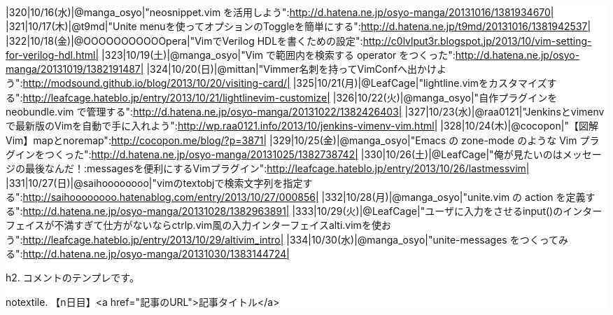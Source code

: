 |320|10/16(水)|@manga_osyo|"neosnippet.vim を活用しよう":http://d.hatena.ne.jp/osyo-manga/20131016/1381934670|
|321|10/17(木)|@t9md|"Unite menuを使ってオプションのToggleを簡単にする":http://d.hatena.ne.jp/t9md/20131016/1381942537|
|322|10/18(金)|@OOOOOOOOOOOpera|"VimでVerilog HDLを書くための設定":http://c0lvlput3r.blogspot.jp/2013/10/vim-setting-for-verilog-hdl.html|
|323|10/19(土)|@manga_osyo|"Vim で範囲内を検索する operator をつくった":http://d.hatena.ne.jp/osyo-manga/20131019/1382191487|
|324|10/20(日)|@mittan|"Vimmer名刺を持ってVimConfへ出かけよう":http://modsound.github.io/blog/2013/10/20/visiting-card/|
|325|10/21(月)|@LeafCage|"lightline.vimをカスタマイズする":http://leafcage.hateblo.jp/entry/2013/10/21/lightlinevim-customize|
|326|10/22(火)|@manga_osyo|"自作プラグインを neobundle.vim で管理する":http://d.hatena.ne.jp/osyo-manga/20131022/1382426403|
|327|10/23(水)|@raa0121|"Jenkinsとvimenvで最新版のVimを自動で手に入れよう":http://wp.raa0121.info/2013/10/jenkins-vimenv-vim.html|
|328|10/24(木)|@cocopon|"【図解Vim】mapとnoremap":http://cocopon.me/blog/?p=3871|
|329|10/25(金)|@manga_osyo|"Emacs の zone-mode のような Vim プラグインをつくった":http://d.hatena.ne.jp/osyo-manga/20131025/1382738742|
|330|10/26(土)|@LeafCage|"俺が見たいのはメッセージの最後なんだ！:messagesを便利にするVimプラグイン":http://leafcage.hateblo.jp/entry/2013/10/26/lastmessvim|
|331|10/27(日)|@saihoooooooo|"vimのtextobjで検索文字列を指定する":http://saihoooooooo.hatenablog.com/entry/2013/10/27/000856|
|332|10/28(月)|@manga_osyo|"unite.vim の action を定義する":http://d.hatena.ne.jp/osyo-manga/20131028/1382963891|
|333|10/29(火)|@LeafCage|"ユーザに入力をさせるinput()のインターフェイスが不満すぎて仕方がないならctrlp.vim風の入力インターフェイスalti.vimを使おう":http://leafcage.hateblo.jp/entry/2013/10/29/altivim_intro|
|334|10/30(水)|@manga_osyo|"unite-messages をつくってみる":http://d.hatena.ne.jp/osyo-manga/20131030/1383144724|


h2. コメントのテンプレです。

notextile. 【n日目】&lt;a href=&quot;記事のURL&quot;&gt;記事タイトル&lt;/a&gt;
